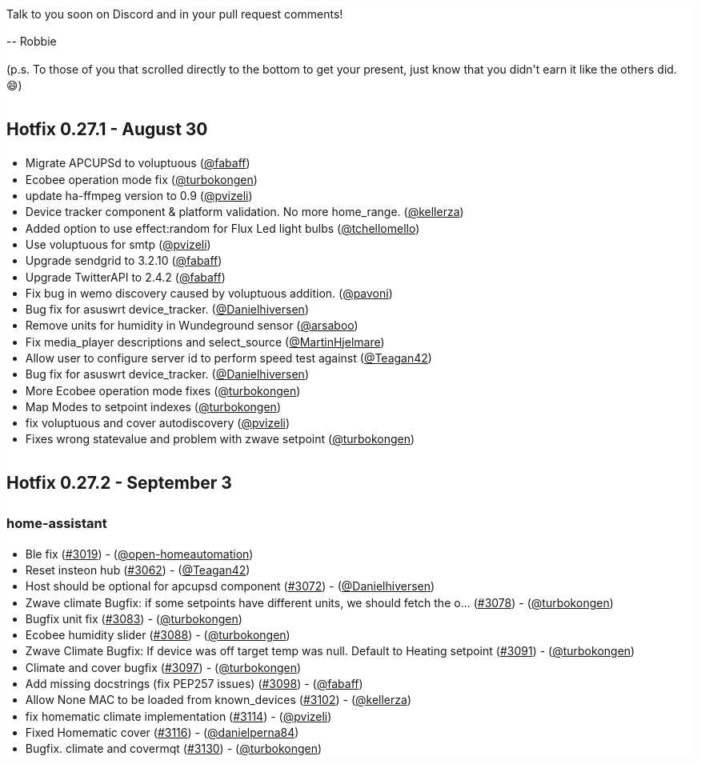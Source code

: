 Talk to you soon on Discord and in your pull request comments!

-- Robbie

(p.s. To those of you that scrolled directly to the bottom to get your present, just know that you didn't earn it like the others did. 😄)

## Hotfix 0.27.1 - August 30

- Migrate APCUPSd to voluptuous ([@fabaff])
- Ecobee operation mode fix ([@turbokongen])
- update ha-ffmpeg version to 0.9 ([@pvizeli])
- Device tracker component & platform validation. No more home_range. ([@kellerza])
- Added option to use effect:random for Flux Led light bulbs ([@tchellomello])
- Use voluptuous for smtp ([@pvizeli])
- Upgrade sendgrid to 3.2.10 ([@fabaff])
- Upgrade TwitterAPI to 2.4.2 ([@fabaff])
- Fix bug in wemo discovery caused by voluptuous addition. ([@pavoni])
- Bug fix for asuswrt device_tracker. ([@Danielhiversen])
- Remove units for humidity in Wundeground sensor ([@arsaboo])
- Fix media_player descriptions and select_source ([@MartinHjelmare])
- Allow user to configure server id to perform speed test against ([@Teagan42])
- Bug fix for asuswrt device_tracker. ([@Danielhiversen])
- More Ecobee operation mode fixes ([@turbokongen])
- Map Modes to setpoint indexes ([@turbokongen])
- fix voluptuous and cover autodiscovery ([@pvizeli])
- Fixes wrong statevalue and problem with zwave setpoint ([@turbokongen])

## Hotfix 0.27.2 - September 3
### home-assistant

- Ble fix ([#3019](https://github.com/home-assistant/home-assistant/pull/3019)) - ([@open-homeautomation](https://github.com/open-homeautomation))
- Reset insteon hub ([#3062](https://github.com/home-assistant/home-assistant/pull/3062)) - ([@Teagan42](https://github.com/Teagan42))
- Host should be optional for apcupsd component ([#3072](https://github.com/home-assistant/home-assistant/pull/3072)) - ([@Danielhiversen](https://github.com/Danielhiversen))
- Zwave climate Bugfix: if some setpoints have different units, we should fetch the o… ([#3078](https://github.com/home-assistant/home-assistant/pull/3078)) - ([@turbokongen](https://github.com/turbokongen))
- Bugfix  unit fix ([#3083](https://github.com/home-assistant/home-assistant/pull/3083)) - ([@turbokongen](https://github.com/turbokongen))
- Ecobee humidity slider ([#3088](https://github.com/home-assistant/home-assistant/pull/3088)) - ([@turbokongen](https://github.com/turbokongen))
- Zwave Climate Bugfix: If device was off target temp was null. Default to Heating setpoint ([#3091](https://github.com/home-assistant/home-assistant/pull/3091)) - ([@turbokongen](https://github.com/turbokongen))
- Climate and cover bugfix ([#3097](https://github.com/home-assistant/home-assistant/pull/3097)) - ([@turbokongen](https://github.com/turbokongen))
- Add missing docstrings (fix PEP257 issues) ([#3098](https://github.com/home-assistant/home-assistant/pull/3098)) - ([@fabaff](https://github.com/fabaff))
- Allow None MAC to be loaded from known_devices ([#3102](https://github.com/home-assistant/home-assistant/pull/3102)) - ([@kellerza](https://github.com/kellerza))
- fix homematic climate implementation ([#3114](https://github.com/home-assistant/home-assistant/pull/3114)) - ([@pvizeli](https://github.com/pvizeli))
- Fixed Homematic cover ([#3116](https://github.com/home-assistant/home-assistant/pull/3116)) - ([@danielperna84](https://github.com/danielperna84))
- Bugfix. climate and covermqt ([#3130](https://github.com/home-assistant/home-assistant/pull/3130)) - ([@turbokongen](https://github.com/turbokongen))


[@arsaboo]: https://github.com/arsaboo
[@auchter]: https://github.com/auchter
[@balloob]: https://github.com/balloob
[@blocke]: https://github.com/blocke
[@BluGeni]: https://github.com/BluGeni
[@Danielhiversen]: https://github.com/Danielhiversen
[@danielperna84]: https://github.com/danielperna84
[@DavidMStraub]: https://github.com/DavidMStraub
[@dpford]: https://github.com/dpford
[@fabaff]: https://github.com/fabaff
[@infamy]: https://github.com/infamy
[@jnewland]: https://github.com/jnewland
[@Juggels]: https://github.com/Juggels
[@kellerza]: https://github.com/kellerza
[@MartinHjelmare]: https://github.com/MartinHjelmare
[@mcdeck]: https://github.com/mcdeck
[@meatz]: https://github.com/meatz
[@mgbowen]: https://github.com/mgbowen
[@mKerix]: https://github.com/mKerix
[@nkgilley]: https://github.com/nkgilley
[@nunofgs]: https://github.com/nunofgs
[@open-homeautomation]: https://github.com/open-homeautomation
[@pavoni]: https://github.com/pavoni
[@pvizeli]: https://github.com/pvizeli
[@robbiet480]: https://github.com/robbiet480
[@roidayan]: https://github.com/roidayan
[@shmuelzon]: https://github.com/shmuelzon
[@tchellomello]: https://github.com/tchellomello
[@Teagan42]: https://github.com/Teagan42
[@technicalpickles]: https://github.com/technicalpickles
[@tobiebooth]: https://github.com/tobiebooth
[@turbokongen]: https://github.com/turbokongen
[@w1ll1am23]: https://github.com/w1ll1am23
[checking]: /integrations/dht
[FFMpeg]: /integrations/ffmpeg_motion
[Climate]: /integrations/climate/
[NZBGet]: /integrations/nzbget
[SABnzbd]: /integrations/sabnzbd
[HP]: /integrations/hp_ilo
[Fritzbox]: /integrations/fritzbox#sensor_callmonitor/
[webos]: /integrations/webostv#media-player
[HTML5]: /integrations/html5
[Gravatar]: /integrations/device_tracker/
[Loop]: /integrations/loopenergy
[cover]: /integrations/cover/
[climate]: /integrations/climate/
[expose]: /integrations/light/
[Automate]: /integrations/llamalab_automate
[Secrets]: /topics/secrets/
[trigger]: /integrations/manual
[CO2]: /integrations/mhz19
[presence]: /integrations/mqtt_room
[grouping]: /integrations/notify.group/
[Wunderground]: /integrations/wunderground
[monitoring]: /integrations/ffmpeg_motion
[MJPEG]: /integrations/mjpeg
[Generic]: /integrations/generic_ip_camera
[positions]: /integrations/zwave#cover
[forecast]: /integrations/darksky
[Bluetooth]: /integrations/bluetooth_le_tracker
[Slack]: /integrations/slack
[template]: /integrations/generic
[Bug]: /integrations/wink/
[support]: /integrations/homematic/
[node]: /integrations/zwave/
[found]: /integrations/tplink
[attachments]: /integrations/slack
[Hue]: /integrations/emulated_hue/
[fan]: /integrations/fan/
[IMAP]: /integrations/imap